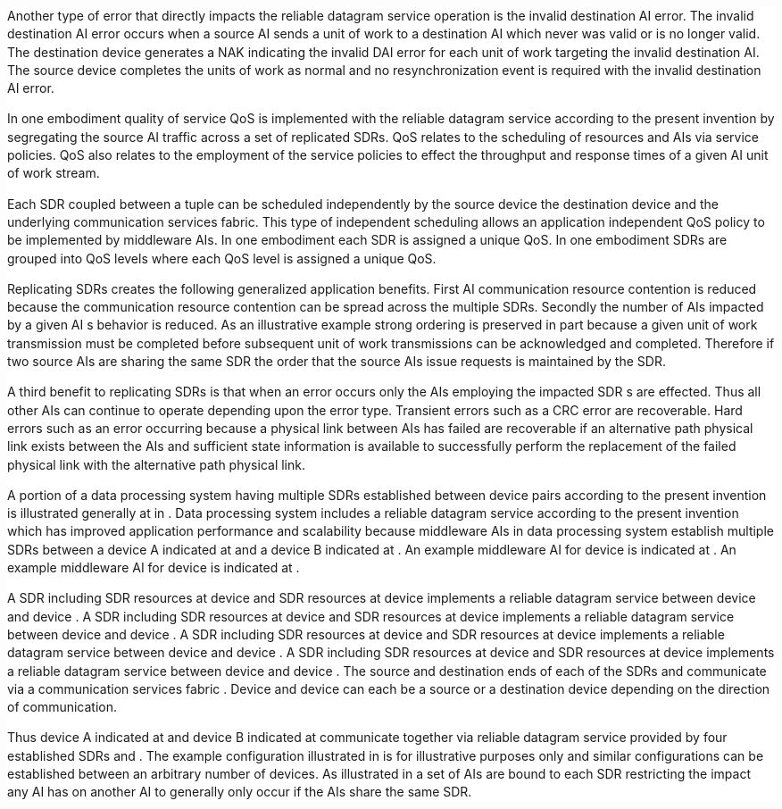 Another type of error that directly impacts the reliable datagram service operation is the invalid destination AI error. The invalid destination AI error occurs when a source AI sends a unit of work to a destination AI which never was valid or is no longer valid. The destination device generates a NAK indicating the invalid DAI error for each unit of work targeting the invalid destination AI. The source device completes the units of work as normal and no resynchronization event is required with the invalid destination AI error.

In one embodiment quality of service QoS is implemented with the reliable datagram service according to the present invention by segregating the source AI traffic across a set of replicated SDRs. QoS relates to the scheduling of resources and AIs via service policies. QoS also relates to the employment of the service policies to effect the throughput and response times of a given AI unit of work stream.

Each SDR coupled between a tuple can be scheduled independently by the source device the destination device and the underlying communication services fabric. This type of independent scheduling allows an application independent QoS policy to be implemented by middleware AIs. In one embodiment each SDR is assigned a unique QoS. In one embodiment SDRs are grouped into QoS levels where each QoS level is assigned a unique QoS.

Replicating SDRs creates the following generalized application benefits. First AI communication resource contention is reduced because the communication resource contention can be spread across the multiple SDRs. Secondly the number of AIs impacted by a given AI s behavior is reduced. As an illustrative example strong ordering is preserved in part because a given unit of work transmission must be completed before subsequent unit of work transmissions can be acknowledged and completed. Therefore if two source AIs are sharing the same SDR the order that the source AIs issue requests is maintained by the SDR.

A third benefit to replicating SDRs is that when an error occurs only the AIs employing the impacted SDR s are effected. Thus all other AIs can continue to operate depending upon the error type. Transient errors such as a CRC error are recoverable. Hard errors such as an error occurring because a physical link between AIs has failed are recoverable if an alternative path physical link exists between the AIs and sufficient state information is available to successfully perform the replacement of the failed physical link with the alternative path physical link.

A portion of a data processing system having multiple SDRs established between device pairs according to the present invention is illustrated generally at in . Data processing system includes a reliable datagram service according to the present invention which has improved application performance and scalability because middleware AIs in data processing system establish multiple SDRs between a device A indicated at and a device B indicated at . An example middleware AI for device is indicated at . An example middleware AI for device is indicated at .

A SDR including SDR resources at device and SDR resources at device implements a reliable datagram service between device and device . A SDR including SDR resources at device and SDR resources at device implements a reliable datagram service between device and device . A SDR including SDR resources at device and SDR resources at device implements a reliable datagram service between device and device . A SDR including SDR resources at device and SDR resources at device implements a reliable datagram service between device and device . The source and destination ends of each of the SDRs and communicate via a communication services fabric . Device and device can each be a source or a destination device depending on the direction of communication.

Thus device A indicated at and device B indicated at communicate together via reliable datagram service provided by four established SDRs and . The example configuration illustrated in is for illustrative purposes only and similar configurations can be established between an arbitrary number of devices. As illustrated in a set of AIs are bound to each SDR restricting the impact any AI has on another AI to generally only occur if the AIs share the same SDR.
